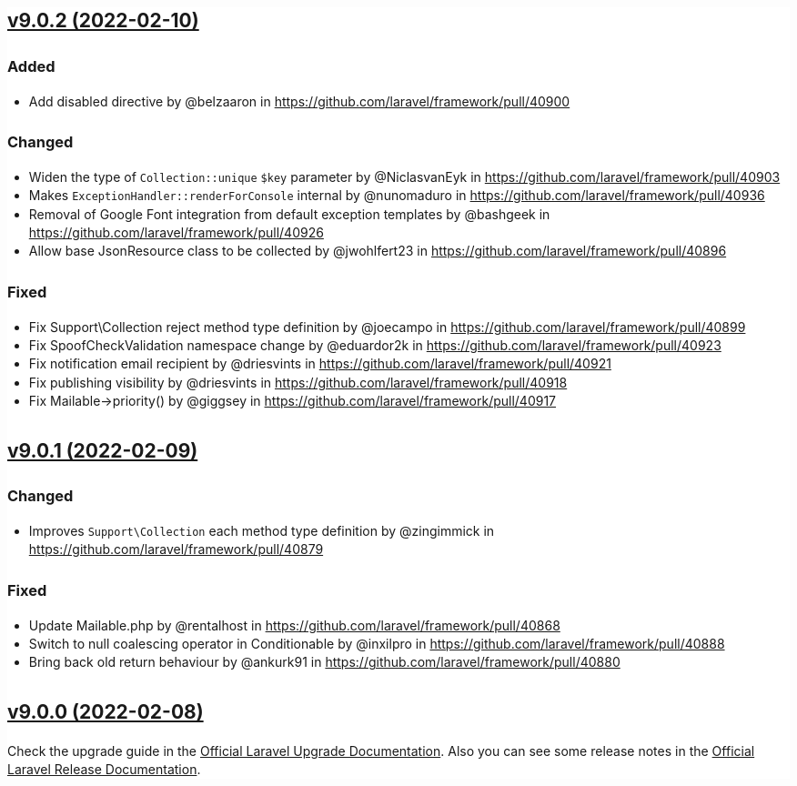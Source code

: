 
## [v9.0.2 (2022-02-10)](https://github.com/laravel/framework/compare/v9.0.1...v9.0.2)

### Added
* Add disabled directive by @belzaaron in https://github.com/laravel/framework/pull/40900

### Changed
* Widen the type of `Collection::unique` `$key` parameter by @NiclasvanEyk in https://github.com/laravel/framework/pull/40903
* Makes `ExceptionHandler::renderForConsole` internal by @nunomaduro in https://github.com/laravel/framework/pull/40936
* Removal of Google Font integration from default exception templates by @bashgeek in https://github.com/laravel/framework/pull/40926
* Allow base JsonResource class to be collected by @jwohlfert23 in https://github.com/laravel/framework/pull/40896

### Fixed
* Fix Support\Collection reject method type definition by @joecampo in https://github.com/laravel/framework/pull/40899
* Fix SpoofCheckValidation namespace change by @eduardor2k in https://github.com/laravel/framework/pull/40923
* Fix notification email recipient by @driesvints in https://github.com/laravel/framework/pull/40921
* Fix publishing visibility by @driesvints in https://github.com/laravel/framework/pull/40918
* Fix Mailable->priority() by @giggsey in https://github.com/laravel/framework/pull/40917


## [v9.0.1 (2022-02-09)](https://github.com/laravel/framework/compare/v9.0.0...v9.0.1)

### Changed
* Improves `Support\Collection` each method type definition by @zingimmick in https://github.com/laravel/framework/pull/40879

### Fixed
* Update Mailable.php by @rentalhost in https://github.com/laravel/framework/pull/40868
* Switch to null coalescing operator in Conditionable by @inxilpro in https://github.com/laravel/framework/pull/40888
* Bring back old return behaviour by @ankurk91 in https://github.com/laravel/framework/pull/40880


## [v9.0.0 (2022-02-08)](https://github.com/laravel/framework/compare/8.x...v9.0.0)

Check the upgrade guide in the [Official Laravel Upgrade Documentation](https://laravel.com/docs/9.x/upgrade). Also you can see some release notes in the [Official Laravel Release Documentation](https://laravel.com/docs/9.x/releases).
